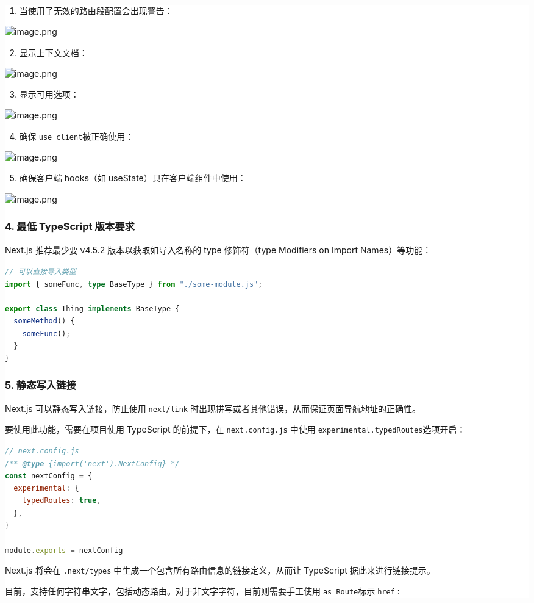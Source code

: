 1.  当使用了无效的路由段配置会出现警告：

![image.png](https://p3-juejin.byteimg.com/tos-cn-i-k3u1fbpfcp/92a7d286aa984ea48754705c1772f15f~tplv-k3u1fbpfcp-jj-mark:0:0:0:0:q75.image#?w=2204\&h=426\&s=137977\&e=png\&b=1f1f1f)

2.  显示上下文文档：

![image.png](https://p3-juejin.byteimg.com/tos-cn-i-k3u1fbpfcp/23bbc37a4282495b9ca8ea4802de1632~tplv-k3u1fbpfcp-jj-mark:0:0:0:0:q75.image#?w=2192\&h=592\&s=197306\&e=png\&b=252526)

3.  显示可用选项：

![image.png](https://p3-juejin.byteimg.com/tos-cn-i-k3u1fbpfcp/778168b2f93e4ce99b86d1dae56f389c~tplv-k3u1fbpfcp-jj-mark:0:0:0:0:q75.image#?w=1826\&h=394\&s=99703\&e=png\&b=202020)

4.  确保 `use client`被正确使用：

![image.png](https://p3-juejin.byteimg.com/tos-cn-i-k3u1fbpfcp/6ac2531413a04757bf683c1655adc604~tplv-k3u1fbpfcp-jj-mark:0:0:0:0:q75.image#?w=1534\&h=554\&s=107023\&e=png\&b=1f1f1f)

5.  确保客户端 hooks（如 useState）只在客户端组件中使用：

![image.png](https://p3-juejin.byteimg.com/tos-cn-i-k3u1fbpfcp/45148815980341b38c6b766c60388871~tplv-k3u1fbpfcp-jj-mark:0:0:0:0:q75.image#?w=1256\&h=410\&s=88021\&e=png\&b=202020)

### 4. 最低 TypeScript 版本要求

Next.js 推荐最少要 v4.5.2 版本以获取如导入名称的 type 修饰符（type Modifiers on Import Names）等功能：

```typescript
// 可以直接导入类型
import { someFunc, type BaseType } from "./some-module.js";

export class Thing implements BaseType {
  someMethod() {
    someFunc();
  }
}
```

### 5. 静态写入链接

Next.js 可以静态写入链接，防止使用 `next/link` 时出现拼写或者其他错误，从而保证页面导航地址的正确性。

要使用此功能，需要在项目使用 TypeScript 的前提下，在 `next.config.js` 中使用 `experimental.typedRoutes`选项开启：

```javascript
// next.config.js
/** @type {import('next').NextConfig} */
const nextConfig = {
  experimental: {
    typedRoutes: true,
  },
}
 
module.exports = nextConfig
```

Next.js 将会在 `.next/types` 中生成一个包含所有路由信息的链接定义，从而让 TypeScript 据此来进行链接提示。

目前，支持任何字符串文字，包括动态路由。对于非文字字符，目前则需要手工使用 `as Route`标示 `href` :
